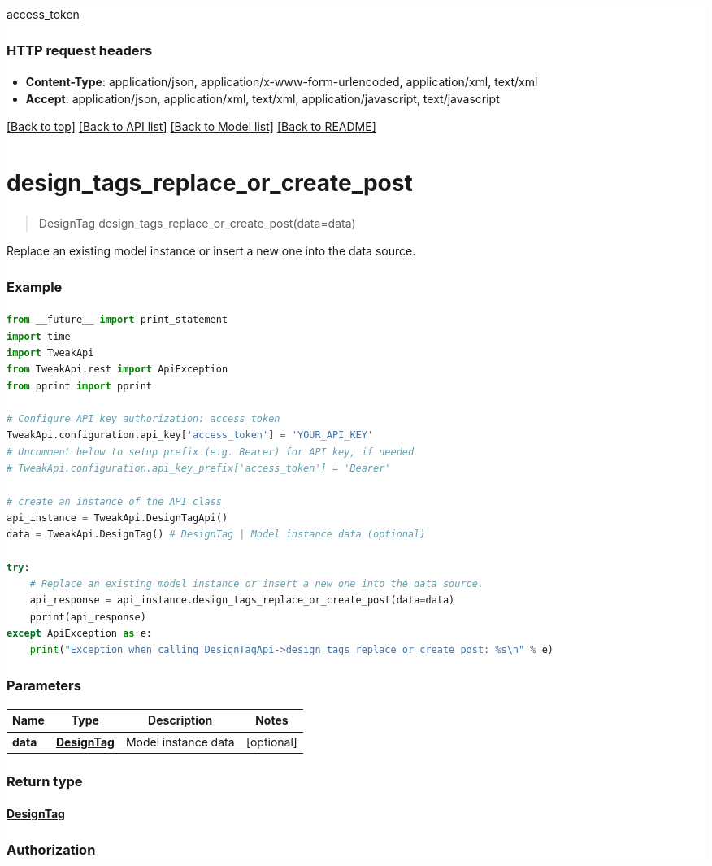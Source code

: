 [access_token](../README.md#access_token)

### HTTP request headers

 - **Content-Type**: application/json, application/x-www-form-urlencoded, application/xml, text/xml
 - **Accept**: application/json, application/xml, text/xml, application/javascript, text/javascript

[[Back to top]](#) [[Back to API list]](../README.md#documentation-for-api-endpoints) [[Back to Model list]](../README.md#documentation-for-models) [[Back to README]](../README.md)

# **design_tags_replace_or_create_post**
> DesignTag design_tags_replace_or_create_post(data=data)

Replace an existing model instance or insert a new one into the data source.

### Example 
```python
from __future__ import print_statement
import time
import TweakApi
from TweakApi.rest import ApiException
from pprint import pprint

# Configure API key authorization: access_token
TweakApi.configuration.api_key['access_token'] = 'YOUR_API_KEY'
# Uncomment below to setup prefix (e.g. Bearer) for API key, if needed
# TweakApi.configuration.api_key_prefix['access_token'] = 'Bearer'

# create an instance of the API class
api_instance = TweakApi.DesignTagApi()
data = TweakApi.DesignTag() # DesignTag | Model instance data (optional)

try: 
    # Replace an existing model instance or insert a new one into the data source.
    api_response = api_instance.design_tags_replace_or_create_post(data=data)
    pprint(api_response)
except ApiException as e:
    print("Exception when calling DesignTagApi->design_tags_replace_or_create_post: %s\n" % e)
```

### Parameters

Name | Type | Description  | Notes
------------- | ------------- | ------------- | -------------
 **data** | [**DesignTag**](DesignTag.md)| Model instance data | [optional] 

### Return type

[**DesignTag**](DesignTag.md)

### Authorization
